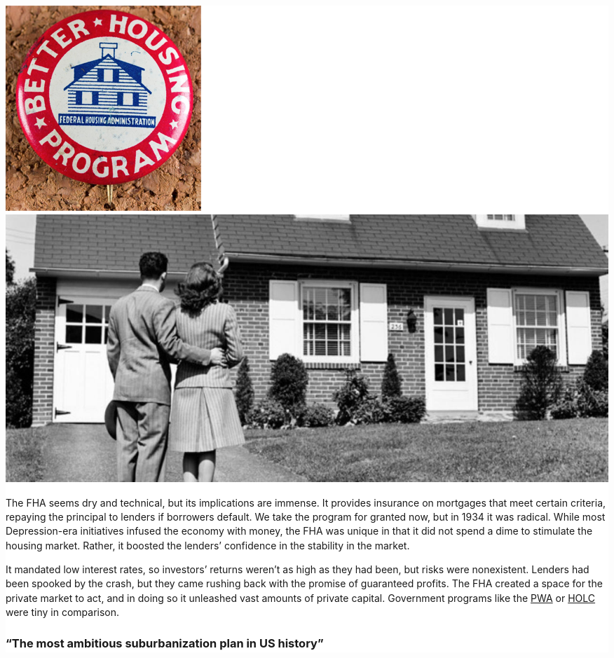 ![](./asset-2.png)![](./asset-3.png)

The FHA seems dry and technical, but its implications are immense. It provides insurance on mortgages that meet certain criteria, repaying the principal to lenders if borrowers default. We take the program for granted now, but in 1934 it was radical. While most Depression-era initiatives infused the economy with money, the FHA was unique in that it did not spend a dime to stimulate the housing market. Rather, it boosted the lenders’ confidence in the stability in the market.

It mandated low interest rates, so investors’ returns weren’t as high as they had been, but risks were nonexistent. Lenders had been spooked by the crash, but they came rushing back with the promise of guaranteed profits. The FHA created a space for the private market to act, and in doing so it unleashed vast amounts of private capital. Government programs like the [PWA](https://en.wikipedia.org/wiki/Public_Works_Administration) or [HOLC](https://en.wikipedia.org/wiki/Home_Owners%27_Loan_Corporation) were tiny in comparison.

### “The most ambitious suburbanization plan in US history”
